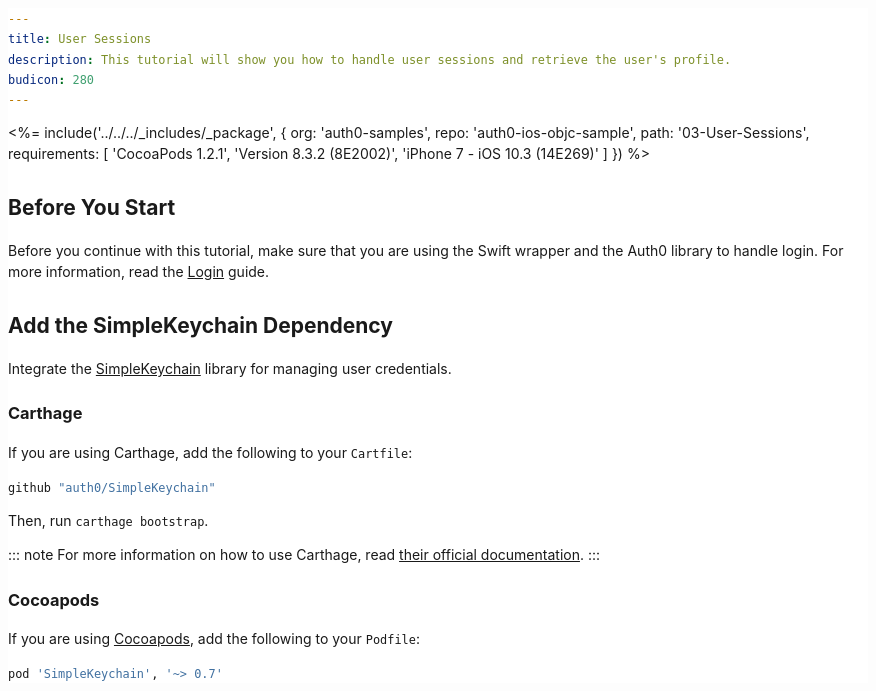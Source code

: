```yaml
---
title: User Sessions
description: This tutorial will show you how to handle user sessions and retrieve the user's profile.
budicon: 280
---
```


<%= include('../../../_includes/_package', {
  org: 'auth0-samples',
  repo: 'auth0-ios-objc-sample',
  path: '03-User-Sessions',
  requirements: [
    'CocoaPods 1.2.1',
    'Version 8.3.2 (8E2002)',
    'iPhone 7 - iOS 10.3 (14E269)'
  ]
}) %>

## Before You Start

Before you continue with this tutorial, make sure that you are using the Swift wrapper and the Auth0 library to handle login. For more information, read the [Login](/quickstart/native/ios-objc/00-login) guide.

## Add the SimpleKeychain Dependency

Integrate the [SimpleKeychain](https://github.com/auth0/SimpleKeychain) library for managing user credentials.

### Carthage

If you are using Carthage, add the following to your `Cartfile`:

```ruby
github "auth0/SimpleKeychain"
```

Then, run `carthage bootstrap`.

::: note
For more information on how to use Carthage, read [their official documentation](https://github.com/Carthage/Carthage#if-youre-building-for-ios-tvos-or-watchos).
:::

### Cocoapods

If you are using [Cocoapods](https://cocoapods.org/), add the following to your `Podfile`:

```ruby
pod 'SimpleKeychain', '~> 0.7'
```

